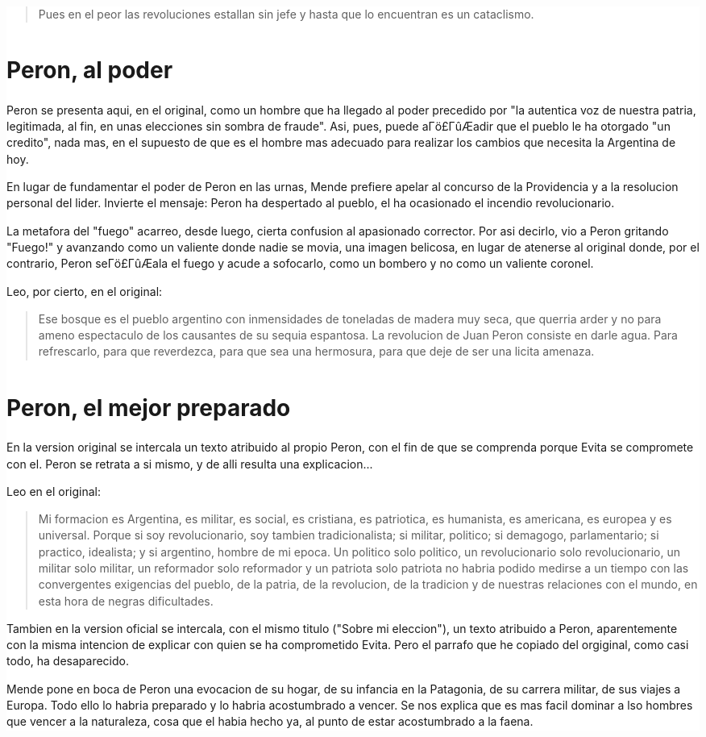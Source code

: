 > Pues en el peor las revoluciones estallan sin jefe y hasta que lo encuentran es un cataclismo.

# Peron, al poder

Peron se presenta aqui, en el original, como un hombre que ha llegado al poder precedido
por "la autentica voz de nuestra patria, legitimada, al fin, en unas elecciones sin sombra
de fraude". Asi, pues, puede aΓö£ΓûÆadir que el pueblo le ha otorgado "un credito", nada mas,
en el supuesto de que es el hombre mas adecuado para realizar los cambios que necesita
la Argentina de hoy.

En lugar de fundamentar el poder de Peron en las urnas, Mende prefiere apelar al concurso
de la Providencia y a la resolucion personal del lider.
Invierte el mensaje: Peron ha despertado al pueblo, el ha ocasionado el incendio
revolucionario.

La metafora del "fuego" acarreo, desde luego, cierta confusion al apasionado corrector.
Por asi decirlo, vio a Peron gritando "Fuego!" y avanzando como un valiente donde nadie
se movia, una imagen belicosa, en lugar de atenerse al original donde, por el contrario,
Peron seΓö£ΓûÆala el fuego y acude a sofocarlo, como un bombero y no como un valiente coronel.

Leo, por cierto, en el original:
> Ese bosque es el pueblo argentino con inmensidades de toneladas de madera muy seca,
que querria arder y no para ameno espectaculo de los causantes de su sequia espantosa.
> La revolucion de Juan Peron consiste en darle agua.
> Para refrescarlo, para que reverdezca, para que sea una hermosura, para que deje de
ser una licita amenaza.

# Peron, el mejor preparado

En la version original se intercala un texto atribuido al propio Peron, con el fin de
que se comprenda porque Evita se compromete con el.
Peron se retrata a si mismo, y de alli resulta una explicacion...

Leo en el original:
> Mi formacion es Argentina, es militar, es social, es cristiana, es patriotica,
es humanista, es americana, es europea y es universal.
> Porque si soy revolucionario, soy tambien tradicionalista; si militar, politico;
si demagogo, parlamentario; si practico, idealista; y si argentino, hombre de mi epoca.
> Un politico solo politico, un revolucionario solo revolucionario, un militar solo militar,
un reformador solo reformador y un patriota solo patriota no habria podido medirse
a un tiempo con las convergentes exigencias del pueblo, de la patria, de la revolucion,
de la tradicion y de nuestras relaciones con el mundo, en esta hora de negras dificultades.

Tambien en la version oficial se intercala, con el mismo titulo ("Sobre mi eleccion"),
un texto atribuido a Peron, aparentemente con la misma intencion de explicar con quien
se ha comprometido Evita.
Pero el parrafo que he copiado del orgiginal, como casi todo, ha desaparecido.

Mende pone en boca de Peron una evocacion de su hogar, de su infancia en la Patagonia,
de su carrera militar, de sus viajes a Europa.
Todo ello lo habria preparado y lo habria acostumbrado a vencer.
Se nos explica que es mas facil dominar a lso hombres que vencer a la naturaleza,
cosa que el habia hecho ya, al punto de estar acostumbrado a la faena.
